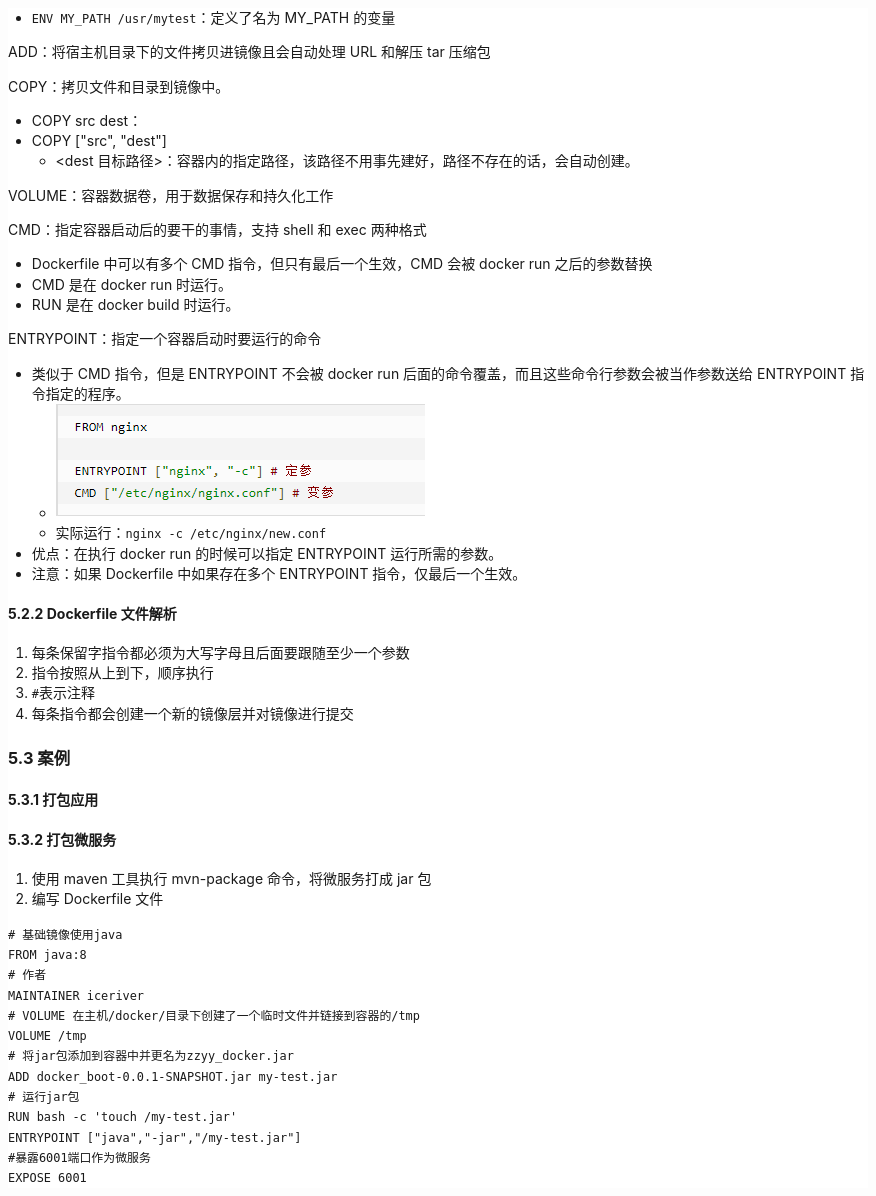 - `ENV MY_PATH /usr/mytest`：定义了名为 MY_PATH 的变量

ADD：将宿主机目录下的文件拷贝进镜像且会自动处理 URL 和解压 tar 压缩包

COPY：拷贝文件和目录到镜像中。

- COPY src dest：
- COPY ["src", "dest"]
  - <dest 目标路径>：容器内的指定路径，该路径不用事先建好，路径不存在的话，会自动创建。

VOLUME：容器数据卷，用于数据保存和持久化工作

CMD：指定容器启动后的要干的事情，支持 shell 和 exec 两种格式

- Dockerfile 中可以有多个 CMD 指令，但只有最后一个生效，CMD 会被 docker run 之后的参数替换
- CMD 是在 docker run 时运行。
- RUN 是在 docker build 时运行。

ENTRYPOINT：指定一个容器启动时要运行的命令

- 类似于 CMD 指令，但是 ENTRYPOINT 不会被 docker run 后面的命令覆盖，而且这些命令行参数会被当作参数送给 ENTRYPOINT 指令指定的程序。
  - ![](docker/image-1669764602427.png)
  - 实际运行：`nginx -c /etc/nginx/new.conf`
- 优点：在执行 docker run 的时候可以指定 ENTRYPOINT 运行所需的参数。
- 注意：如果 Dockerfile 中如果存在多个 ENTRYPOINT 指令，仅最后一个生效。

#### 5.2.2 Dockerfile 文件解析

1. 每条保留字指令都必须为大写字母且后面要跟随至少一个参数
2. 指令按照从上到下，顺序执行
3. `#`表示注释
4. 每条指令都会创建一个新的镜像层并对镜像进行提交

### 5.3 案例

#### 5.3.1 打包应用

#### 5.3.2 打包微服务

1. 使用 maven 工具执行 mvn-package 命令，将微服务打成 jar 包
2. 编写 Dockerfile 文件

```
# 基础镜像使用java
FROM java:8
# 作者
MAINTAINER iceriver
# VOLUME 在主机/docker/目录下创建了一个临时文件并链接到容器的/tmp
VOLUME /tmp
# 将jar包添加到容器中并更名为zzyy_docker.jar
ADD docker_boot-0.0.1-SNAPSHOT.jar my-test.jar
# 运行jar包
RUN bash -c 'touch /my-test.jar'
ENTRYPOINT ["java","-jar","/my-test.jar"]
#暴露6001端口作为微服务
EXPOSE 6001
```
